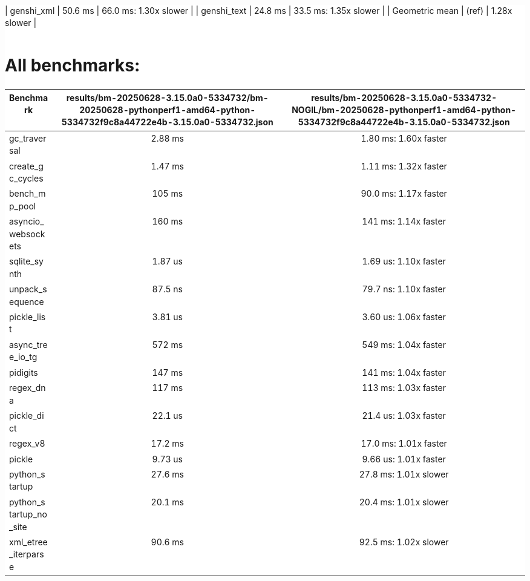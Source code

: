 | genshi_xml      | 50.6 ms                                                                                                              | 66.0 ms: 1.30x slower                                                                                                      |
| genshi_text     | 24.8 ms                                                                                                              | 33.5 ms: 1.35x slower                                                                                                      |
| Geometric mean  | (ref)                                                                                                                | 1.28x slower                                                                                                               |

All benchmarks:
===============

| Benchmark                  | results/bm-20250628-3.15.0a0-5334732/bm-20250628-pythonperf1-amd64-python-5334732f9c8a44722e4b-3.15.0a0-5334732.json | results/bm-20250628-3.15.0a0-5334732-NOGIL/bm-20250628-pythonperf1-amd64-python-5334732f9c8a44722e4b-3.15.0a0-5334732.json |
|----------------------------|:--------------------------------------------------------------------------------------------------------------------:|:--------------------------------------------------------------------------------------------------------------------------:|
| gc_traversal               | 2.88 ms                                                                                                              | 1.80 ms: 1.60x faster                                                                                                      |
| create_gc_cycles           | 1.47 ms                                                                                                              | 1.11 ms: 1.32x faster                                                                                                      |
| bench_mp_pool              | 105 ms                                                                                                               | 90.0 ms: 1.17x faster                                                                                                      |
| asyncio_websockets         | 160 ms                                                                                                               | 141 ms: 1.14x faster                                                                                                       |
| sqlite_synth               | 1.87 us                                                                                                              | 1.69 us: 1.10x faster                                                                                                      |
| unpack_sequence            | 87.5 ns                                                                                                              | 79.7 ns: 1.10x faster                                                                                                      |
| pickle_list                | 3.81 us                                                                                                              | 3.60 us: 1.06x faster                                                                                                      |
| async_tree_io_tg           | 572 ms                                                                                                               | 549 ms: 1.04x faster                                                                                                       |
| pidigits                   | 147 ms                                                                                                               | 141 ms: 1.04x faster                                                                                                       |
| regex_dna                  | 117 ms                                                                                                               | 113 ms: 1.03x faster                                                                                                       |
| pickle_dict                | 22.1 us                                                                                                              | 21.4 us: 1.03x faster                                                                                                      |
| regex_v8                   | 17.2 ms                                                                                                              | 17.0 ms: 1.01x faster                                                                                                      |
| pickle                     | 9.73 us                                                                                                              | 9.66 us: 1.01x faster                                                                                                      |
| python_startup             | 27.6 ms                                                                                                              | 27.8 ms: 1.01x slower                                                                                                      |
| python_startup_no_site     | 20.1 ms                                                                                                              | 20.4 ms: 1.01x slower                                                                                                      |
| xml_etree_iterparse        | 90.6 ms                                                                                                              | 92.5 ms: 1.02x slower                                                                                                      |